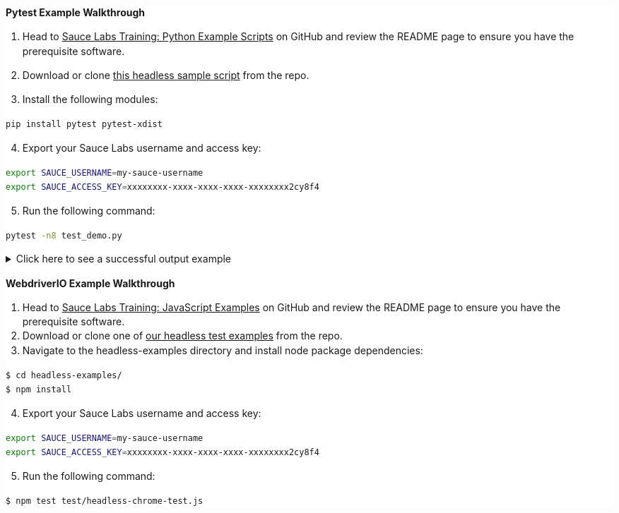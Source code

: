 **Pytest Example Walkthrough**

1. Head to [Sauce Labs Training: Python Example Scripts](https://github.com/saucelabs-training/demo-python) on GitHub and review the README page to ensure you have the prerequisite software.

2. Download or clone [this headless sample script](https://github.com/saucelabs-training/demo-python/blob/docs-1.0/examples/headless/test_demo.py) from the repo.
3. Install the following modules:

```bash
pip install pytest pytest-xdist
```

4. Export your Sauce Labs username and access key:

```bash
export SAUCE_USERNAME=my-sauce-username
export SAUCE_ACCESS_KEY=xxxxxxxx-xxxx-xxxx-xxxx-xxxxxxxx2cy8f4
```

5. Run the following command:

```bash
pytest -n8 test_demo.py
```

<details><summary>Click here to see a successful output example</summary></details>

</TabItem>
<TabItem value="node">

**WebdriverIO Example Walkthrough**

1. Head to [Sauce Labs Training: JavaScript Examples](https://github.com/saucelabs-training/demo-js) on GitHub and
   review the README page to ensure you have the prerequisite software.
2. Download or clone one of [our headless test examples](https://github.com/saucelabs-training/demo-js/blob/docs-1.0/webdriverio/webdriver/examples/headless) from the repo.
3. Navigate to the headless-examples directory and install node package dependencies:

```bash
$ cd headless-examples/
$ npm install
```

4. Export your Sauce Labs username and access key:

```bash
export SAUCE_USERNAME=my-sauce-username
export SAUCE_ACCESS_KEY=xxxxxxxx-xxxx-xxxx-xxxx-xxxxxxxx2cy8f4
```

5. Run the following command:

```bash
$ npm test test/headless-chrome-test.js
```

</TabItem>

<TabItem value="ruby">
